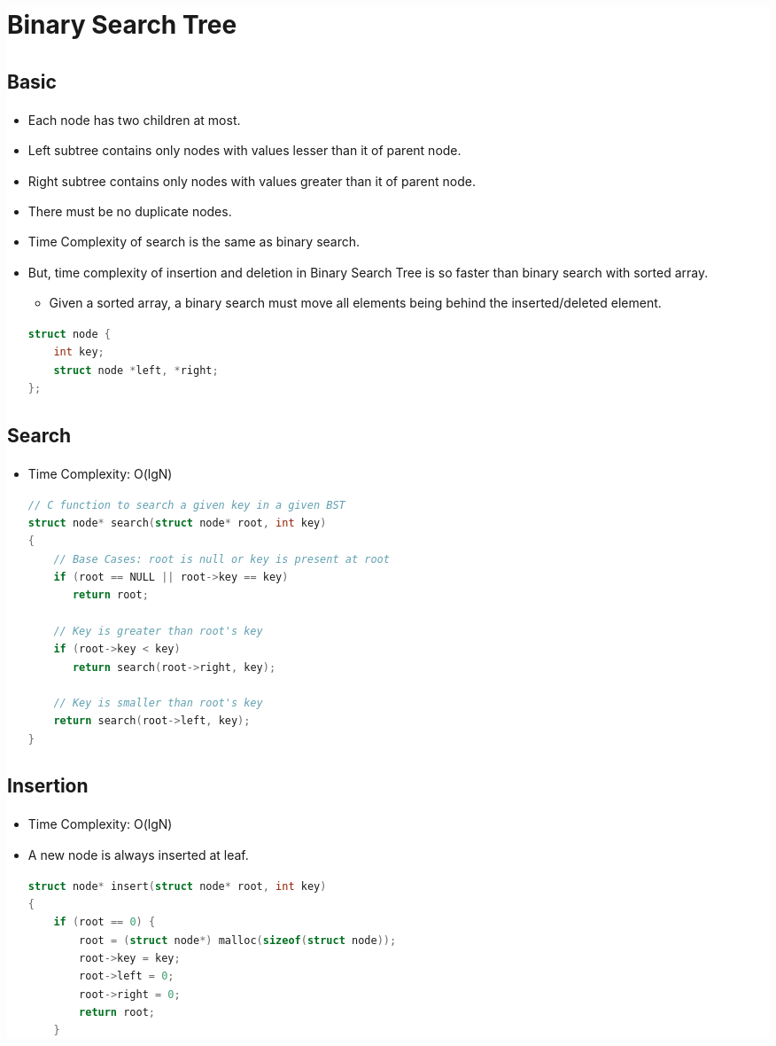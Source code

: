 # Binary Search Tree

## Basic

- Each node has two children at most.
- Left subtree contains only nodes with values lesser than it of parent node.
- Right subtree contains only nodes with values greater than it of parent node.
- There must be no duplicate nodes.
- Time Complexity of search is the same as binary search.
- But, time complexity of insertion and deletion in Binary Search Tree is so faster than binary search with sorted array.
    - Given a sorted array, a binary search must move all elements being behind the inserted/deleted element.

    ``` c++
    struct node {
        int key;
        struct node *left, *right;
    };
    ```

## Search

- Time Complexity: O(lgN)

    ``` c++
    // C function to search a given key in a given BST
    struct node* search(struct node* root, int key)
    {
        // Base Cases: root is null or key is present at root
        if (root == NULL || root->key == key)
           return root;

        // Key is greater than root's key
        if (root->key < key)
           return search(root->right, key);

        // Key is smaller than root's key
        return search(root->left, key);
    }
    ```

## Insertion

- Time Complexity: O(lgN)
- A new node is always inserted at leaf.

    ``` c++
    struct node* insert(struct node* root, int key)
    {
        if (root == 0) {
            root = (struct node*) malloc(sizeof(struct node));
            root->key = key;
            root->left = 0;
            root->right = 0;
            return root;
        }
